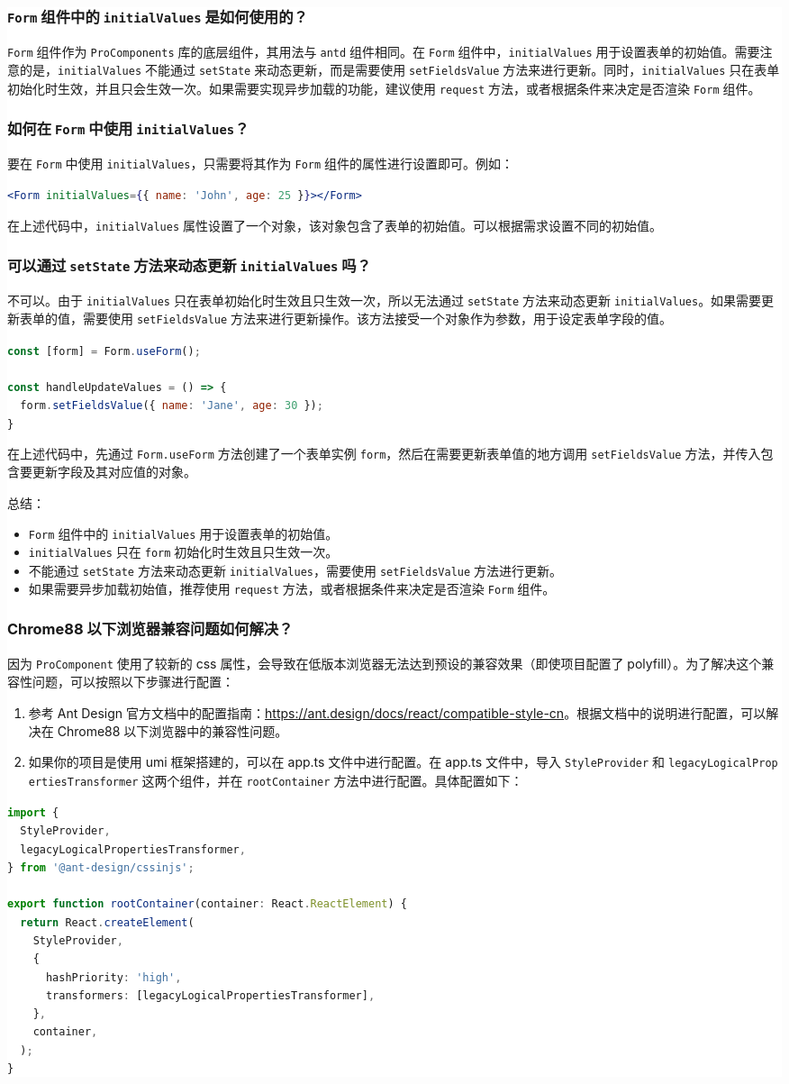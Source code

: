 ### `Form` 组件中的 `initialValues` 是如何使用的？

`Form` 组件作为 `ProComponents` 库的底层组件，其用法与 `antd` 组件相同。在 `Form` 组件中，`initialValues` 用于设置表单的初始值。需要注意的是，`initialValues` 不能通过 `setState` 来动态更新，而是需要使用 `setFieldsValue` 方法来进行更新。同时，`initialValues` 只在表单初始化时生效，并且只会生效一次。如果需要实现异步加载的功能，建议使用 `request` 方法，或者根据条件来决定是否渲染 `Form` 组件。

### 如何在 `Form` 中使用 `initialValues`？

要在 `Form` 中使用 `initialValues`，只需要将其作为 `Form` 组件的属性进行设置即可。例如：

```jsx
<Form initialValues={{ name: 'John', age: 25 }}></Form>
```

在上述代码中，`initialValues` 属性设置了一个对象，该对象包含了表单的初始值。可以根据需求设置不同的初始值。

### 可以通过 `setState` 方法来动态更新 `initialValues` 吗？

不可以。由于 `initialValues` 只在表单初始化时生效且只生效一次，所以无法通过 `setState` 方法来动态更新 `initialValues`。如果需要更新表单的值，需要使用 `setFieldsValue` 方法来进行更新操作。该方法接受一个对象作为参数，用于设定表单字段的值。

```jsx
const [form] = Form.useForm();

const handleUpdateValues = () => {
  form.setFieldsValue({ name: 'Jane', age: 30 });
}
```

在上述代码中，先通过 `Form.useForm` 方法创建了一个表单实例 `form`，然后在需要更新表单值的地方调用 `setFieldsValue` 方法，并传入包含要更新字段及其对应值的对象。

总结：

- `Form` 组件中的 `initialValues` 用于设置表单的初始值。
- `initialValues` 只在 `form` 初始化时生效且只生效一次。
- 不能通过 `setState` 方法来动态更新 `initialValues`，需要使用 `setFieldsValue` 方法进行更新。
- 如果需要异步加载初始值，推荐使用 `request` 方法，或者根据条件来决定是否渲染 `Form` 组件。

### Chrome88 以下浏览器兼容问题如何解决？

因为 `ProComponent` 使用了较新的 css 属性，会导致在低版本浏览器无法达到预设的兼容效果（即使项目配置了 polyfill）。为了解决这个兼容性问题，可以按照以下步骤进行配置：

1. 参考 Ant Design 官方文档中的配置指南：<https://ant.design/docs/react/compatible-style-cn>。根据文档中的说明进行配置，可以解决在 Chrome88 以下浏览器中的兼容性问题。

2. 如果你的项目是使用 umi 框架搭建的，可以在 app.ts 文件中进行配置。在 app.ts 文件中，导入 `StyleProvider` 和 `legacyLogicalPropertiesTransformer` 这两个组件，并在 `rootContainer` 方法中进行配置。具体配置如下：

```typescript
import {
  StyleProvider,
  legacyLogicalPropertiesTransformer,
} from '@ant-design/cssinjs';

export function rootContainer(container: React.ReactElement) {
  return React.createElement(
    StyleProvider,
    {
      hashPriority: 'high',
      transformers: [legacyLogicalPropertiesTransformer],
    },
    container,
  );
}
```
